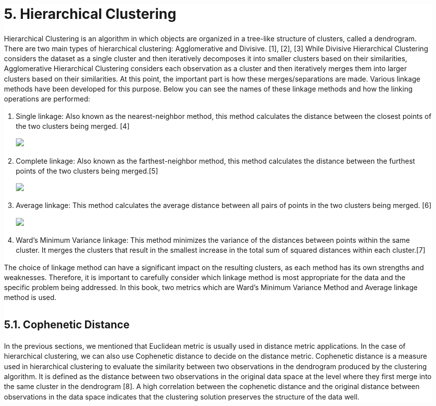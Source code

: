 </figure>

# 5. Hierarchical Clustering

Hierarchical Clustering is an algorithm in which objects are organized
in a tree-like structure of clusters, called a dendrogram. There are two
main types of hierarchical clustering: Agglomerative and Divisive.
\[1\], \[2\], \[3\] While Divisive Hierarchical Clustering considers the
dataset as a single cluster and then iteratively decomposes it into
smaller clusters based on their similarities, Agglomerative Hierarchical
Clustering considers each observation as a cluster and then iteratively
merges them into larger clusters based on their similarities. At this
point, the important part is how these merges/separations are made.
Various linkage methods have been developed for this purpose. Below you
can see the names of these linkage methods and how the linking
operations are performed:  

1.  Single linkage: Also known as the nearest-neighbor method, this
    method calculates the distance between the closest points of the two
    clusters being merged. \[4\]

    ![](https://ozturkfemre.github.io/denetimsiz_ogrenme/images/ScreenShot%20Tool%20-20231013135226.png)

2.  Complete linkage: Also known as the farthest-neighbor method, this
    method calculates the distance between the furthest points of the
    two clusters being merged.\[5\]

    ![](https://ozturkfemre.github.io/denetimsiz_ogrenme/images/ScreenShot%20Tool%20-20231013135433.png)

3.  Average linkage: This method calculates the average distance between
    all pairs of points in the two clusters being merged. \[6\]

    ![](https://ozturkfemre.github.io/denetimsiz_ogrenme/images/ScreenShot%20Tool%20-20231013135623.png)

4.  Ward’s Minimum Variance linkage: This method minimizes the variance
    of the distances between points within the same cluster. It merges
    the clusters that result in the smallest increase in the total sum
    of squared distances within each cluster.\[7\]

The choice of linkage method can have a significant impact on the
resulting clusters, as each method has its own strengths and weaknesses.
Therefore, it is important to carefully consider which linkage method is
most appropriate for the data and the specific problem being addressed.
In this book, two metrics which are Ward’s Minimum Variance Method and
Average linkage method is used.

## 5.1. Cophenetic Distance

In the previous sections, we mentioned that Euclidean metric is usually
used in distance metric applications. In the case of hierarchical
clustering, we can also use Cophenetic distance to decide on the
distance metric. Cophenetic distance is a measure used in hierarchical
clustering to evaluate the similarity between two observations in the
dendrogram produced by the clustering algorithm. It is defined as the
distance between two observations in the original data space at the
level where they first merge into the same cluster in the dendrogram
\[8\]. A high correlation between the cophenetic distance and the
original distance between observations in the data space indicates that
the clustering solution preserves the structure of the data well.
